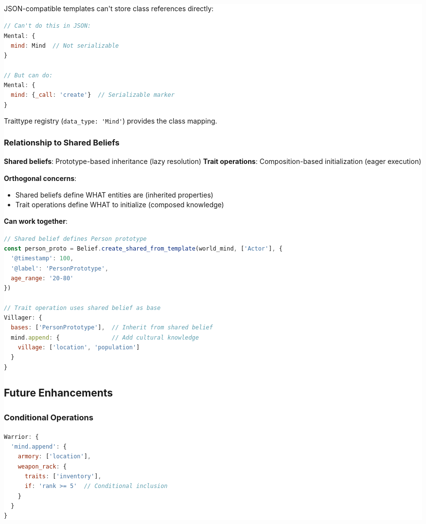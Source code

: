 JSON-compatible templates can't store class references directly:
```javascript
// Can't do this in JSON:
Mental: {
  mind: Mind  // Not serializable
}

// But can do:
Mental: {
  mind: {_call: 'create'}  // Serializable marker
}
```

Traittype registry (`data_type: 'Mind'`) provides the class mapping.

### Relationship to Shared Beliefs

**Shared beliefs**: Prototype-based inheritance (lazy resolution)
**Trait operations**: Composition-based initialization (eager execution)

**Orthogonal concerns**:
- Shared beliefs define WHAT entities are (inherited properties)
- Trait operations define WHAT to initialize (composed knowledge)

**Can work together**:
```javascript
// Shared belief defines Person prototype
const person_proto = Belief.create_shared_from_template(world_mind, ['Actor'], {
  '@timestamp': 100,
  '@label': 'PersonPrototype',
  age_range: '20-80'
})

// Trait operation uses shared belief as base
Villager: {
  bases: ['PersonPrototype'],  // Inherit from shared belief
  mind.append: {               // Add cultural knowledge
    village: ['location', 'population']
  }
}
```

## Future Enhancements

### Conditional Operations

```javascript
Warrior: {
  'mind.append': {
    armory: ['location'],
    weapon_rack: {
      traits: ['inventory'],
      if: 'rank >= 5'  // Conditional inclusion
    }
  }
}
```

